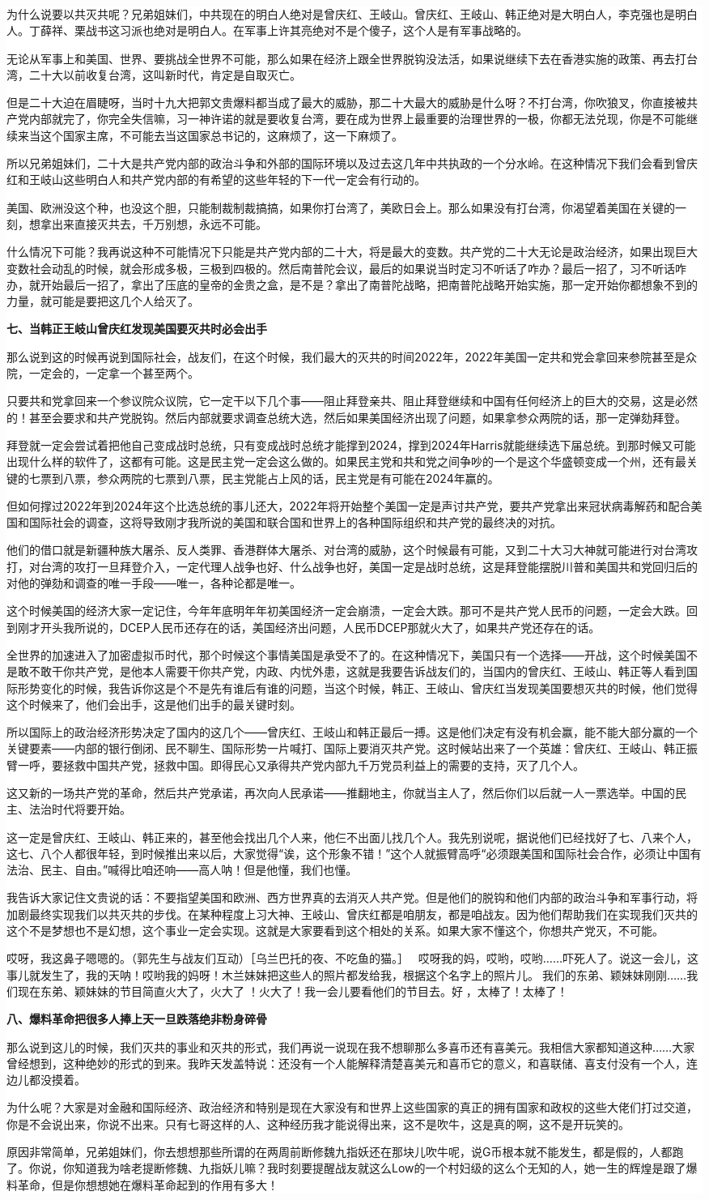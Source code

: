 为什么说要以共灭共呢？兄弟姐妹们，中共现在的明白人绝对是曾庆红、王岐山。曾庆红、王岐山、韩正绝对是大明白人，李克强也是明白人。丁薛祥、栗战书这习派也绝对是明白人。在军事上许其亮绝对不是个傻子，这个人是有军事战略的。

无论从军事上和美国、世界、要挑战全世界不可能，那么如果在经济上跟全世界脱钩没法活，如果说继续下去在香港实施的政策、再去打台湾，二十大以前收复台湾，这叫新时代，肯定是自取灭亡。

但是二十大迫在眉睫呀，当时十九大把郭文贵爆料都当成了最大的威胁，那二十大最大的威胁是什么呀？不打台湾，你吹狼叉，你直接被共产党内部就完了，你完全失信嘛，习一神许诺的就是要收复台湾，要在成为世界上最重要的治理世界的一极，你都无法兑现，你是不可能继续来当这个国家主席，不可能去当这国家总书记的，这麻烦了，这一下麻烦了。

所以兄弟姐妹们，二十大是共产党内部的政治斗争和外部的国际环境以及过去这几年中共执政的一个分水岭。在这种情况下我们会看到曾庆红和王岐山这些明白人和共产党内部的有希望的这些年轻的下一代一定会有行动的。

美国、欧洲没这个种，也没这个胆，只能制裁制裁搞搞，如果你打台湾了，美欧日会上。那么如果没有打台湾，你渴望着美国在关键的一刻，想拿出来直接灭共去，千万别想，永远不可能。

什么情况下可能？我再说这种不可能情况下只能是共产党内部的二十大，将是最大的变数。共产党的二十大无论是政治经济，如果出现巨大变数社会动乱的时候，就会形成多极，三极到四极的。然后南普陀会议，最后的如果说当时定习不听话了咋办？最后一招了，习不听话咋办，就开始最后一招了，拿出了压底的皇帝的金贵之盒，是不是？拿出了南普陀战略，把南普陀战略开始实施，那一定开始你都想象不到的力量，就可能是要把这几个人给灭了。

**七、当韩正王岐山曾庆红发现美国要灭共时必会出手**

那么说到这的时候再说到国际社会，战友们，在这个时候，我们最大的灭共的时间2022年，2022年美国一定共和党会拿回来参院甚至是众院，一定会的，一定拿一个甚至两个。

只要共和党拿回来一个参议院众议院，它一定干以下几个事——阻止拜登亲共、阻止拜登继续和中国有任何经济上的巨大的交易，这是必然的！甚至会要求和共产党脱钩。然后内部就要求调查总统大选，然后如果美国经济出现了问题，如果拿参众两院的话，那一定弹劾拜登。

拜登就一定会尝试着把他自己变成战时总统，只有变成战时总统才能撑到2024，撑到2024年Harris就能继续选下届总统。到那时候又可能出现什么样的软件了，这都有可能。这是民主党一定会这么做的。如果民主党和共和党之间争吵的一个是这个华盛顿变成一个州，还有最关键的七票到八票，参众两院的七票到八票，民主党能占上风的话，民主党是有可能在2024年赢的。

但如何撑过2022年到2024年这个比选总统的事儿还大，2022年将开始整个美国一定是声讨共产党，要共产党拿出来冠状病毒解药和配合美国和国际社会的调查，这将导致刚才我所说的美国和联合国和世界上的各种国际组织和共产党的最终决的对抗。

他们的借口就是新疆种族大屠杀、反人类罪、香港群体大屠杀、对台湾的威胁，这个时候最有可能，又到二十大习大神就可能进行对台湾攻打，对台湾的攻打一旦拜登介入，一定代理人战争也好、什么战争也好，美国一定是战时总统，这是拜登能摆脱川普和美国共和党回归后的对他的弹劾和调查的唯一手段——唯一，各种论都是唯一。

这个时候美国的经济大家一定记住，今年年底明年年初美国经济一定会崩溃，一定会大跌。那可不是共产党人民币的问题，一定会大跌。回到刚才开头我所说的，DCEP人民币还存在的话，美国经济出问题，人民币DCEP那就火大了，如果共产党还存在的话。

全世界的加速进入了加密虚拟币时代，那个时候这个事情美国是承受不了的。在这种情况下，美国只有一个选择——开战，这个时候美国不是敢不敢干你共产党，是他本人需要干你共产党，内政、内忧外患，这就是我要告诉战友们的，当国内的曾庆红、王岐山、韩正等人看到国际形势变化的时候，我告诉你这是个不是先有谁后有谁的问题，当这个时候，韩正、王岐山、曾庆红当发现美国要想灭共的时候，他们觉得这个时候来了，他们会出手，这是他们出手的最关键时刻。

所以国际上的政治经济形势决定了国内的这几个——曾庆红、王岐山和韩正最后一搏。这是他们决定有没有机会赢，能不能大部分赢的一个关键要素——内部的银行倒闭、民不聊生、国际形势一片喊打、国际上要消灭共产党。这时候站出来了一个英雄：曾庆红、王岐山、韩正振臂一呼，要拯救中国共产党，拯救中国。即得民心又承得共产党内部九千万党员利益上的需要的支持，灭了几个人。

这又新的一场共产党的革命，然后共产党承诺，再次向人民承诺——推翻地主，你就当主人了，然后你们以后就一人一票选举。中国的民主、法治时代将要开始。

这一定是曾庆红、王岐山、韩正来的，甚至他会找出几个人来，他仨不出面儿找几个人。我先别说呢，据说他们已经找好了七、八来个人，这七、八个人都很年轻，到时候推出来以后，大家觉得“诶，这个形象不错！”这个人就振臂高呼“必须跟美国和国际社会合作，必须让中国有法治、民主、自由。”喊得比咱还响——高人呐！但是他懂，我们也懂。

我告诉大家记住文贵说的话：不要指望美国和欧洲、西方世界真的去消灭人共产党。但是他们的脱钩和他们内部的政治斗争和军事行动，将加剧最终实现我们以共灭共的步伐。在某种程度上习大神、王岐山、曾庆红都是咱朋友，都是咱战友。因为他们帮助我们在实现我们灭共的这个不是梦想也不是幻想，这个事业一定会实现。这就是大家要看到这个相处的关系。如果大家不懂这个，你想共产党灭，不可能。

哎呀，我这鼻子嗯嗯的。（郭先生与战友们互动）［乌兰巴托的夜、不吃鱼的猫。］   哎呀我的妈，哎哟，哎哟……吓死人了。说这一会儿，这事儿就发生了，我的天呐！哎哟我的妈呀！木兰妹妹把这些人的照片都发给我，根据这个名字上的照片儿。 我们的东弟、颖妹妹刚刚……我们现在东弟、颖妹妹的节目简直火大了，火大了 ！火大了！我一会儿要看他们的节目去。好 ，太棒了！太棒了！

**八、爆料革命把很多人捧上天一旦跌落绝非粉身碎骨**

那么说到这儿的时候，我们灭共的事业和灭共的形式，我们再说一说现在我不想聊那么多喜币还有喜美元。我相信大家都知道这种……大家曾经想到，这种绝妙的形式的到来。我昨天发盖特说：还没有一个人能解释清楚喜美元和喜币它的意义，和喜联储、喜支付没有一个人，连边儿都没摸着。

为什么呢？大家是对金融和国际经济、政治经济和特别是现在大家没有和世界上这些国家的真正的拥有国家和政权的这些大佬们打过交道，你是不会说出来，你说不出来。只有七哥这样的人、这种经历我才能说得出来，这不是吹牛，这是真的啊，这不是开玩笑的。

原因非常简单，兄弟姐妹们，你去想想那些所谓的在两周前断修魏九指妖还在那块儿吹牛呢，说G币根本就不能发生，都是假的，人都跑了。你说，你知道我为啥老提断修魏、九指妖儿嘛？我时刻要提醒战友就这么Low的一个村妇级的这么个无知的人，她一生的辉煌是跟了爆料革命，但是你想想她在爆料革命起到的作用有多大！
